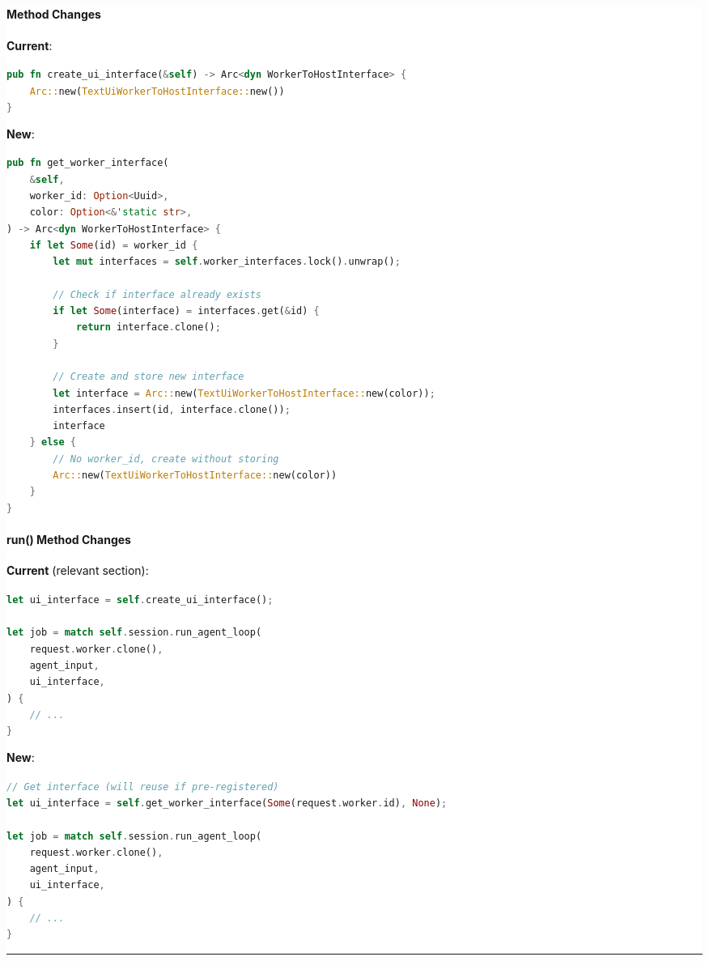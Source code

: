 #### Method Changes

**Current**:
```rust
pub fn create_ui_interface(&self) -> Arc<dyn WorkerToHostInterface> {
    Arc::new(TextUiWorkerToHostInterface::new())
}
```

**New**:
```rust
pub fn get_worker_interface(
    &self,
    worker_id: Option<Uuid>,
    color: Option<&'static str>,
) -> Arc<dyn WorkerToHostInterface> {
    if let Some(id) = worker_id {
        let mut interfaces = self.worker_interfaces.lock().unwrap();
        
        // Check if interface already exists
        if let Some(interface) = interfaces.get(&id) {
            return interface.clone();
        }
        
        // Create and store new interface
        let interface = Arc::new(TextUiWorkerToHostInterface::new(color));
        interfaces.insert(id, interface.clone());
        interface
    } else {
        // No worker_id, create without storing
        Arc::new(TextUiWorkerToHostInterface::new(color))
    }
}
```

#### run() Method Changes

**Current** (relevant section):
```rust
let ui_interface = self.create_ui_interface();

let job = match self.session.run_agent_loop(
    request.worker.clone(),
    agent_input,
    ui_interface,
) {
    // ...
}
```

**New**:
```rust
// Get interface (will reuse if pre-registered)
let ui_interface = self.get_worker_interface(Some(request.worker.id), None);

let job = match self.session.run_agent_loop(
    request.worker.clone(),
    agent_input,
    ui_interface,
) {
    // ...
}
```

---
